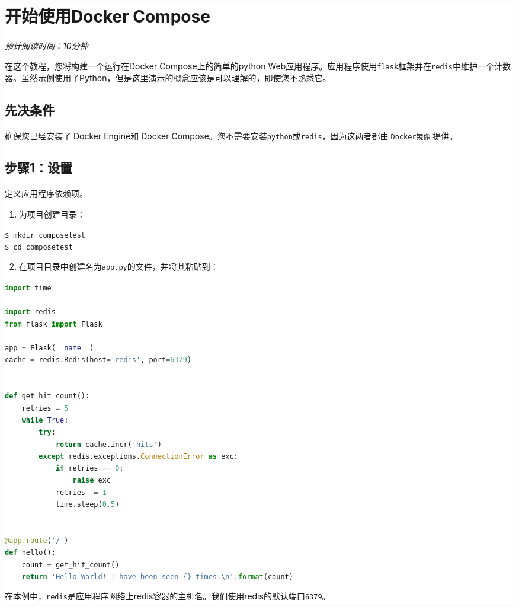 # 开始使用Docker Compose

*预计阅读时间：10分钟*

在这个教程，您将构建一个运行在Docker Compose上的简单的python Web应用程序。应用程序使用`flask`框架并在`redis`中维护一个计数器。虽然示例使用了Python，但是这里演示的概念应该是可以理解的，即使您不熟悉它。

## 先决条件
确保您已经安装了 [Docker Engine](https://docs.docker.com/install/)和 [Docker Compose](https://docs.docker.com/compose/install/)。您不需要安装`python`或`redis`，因为这两者都由 `Docker镜像` 提供。

## 步骤1：设置
定义应用程序依赖项。

1. 为项目创建目录：

```shell
$ mkdir composetest
$ cd composetest
```
2. 在项目目录中创建名为`app.py`的文件，并将其粘贴到：
```python
import time

import redis
from flask import Flask

app = Flask(__name__)
cache = redis.Redis(host='redis', port=6379)


def get_hit_count():
    retries = 5
    while True:
        try:
            return cache.incr('hits')
        except redis.exceptions.ConnectionError as exc:
            if retries == 0:
                raise exc
            retries -= 1
            time.sleep(0.5)


@app.route('/')
def hello():
    count = get_hit_count()
    return 'Hello World! I have been seen {} times.\n'.format(count)
```
在本例中，`redis`是应用程序网络上redis容器的主机名。我们使用redis的默认端口`6379`。


